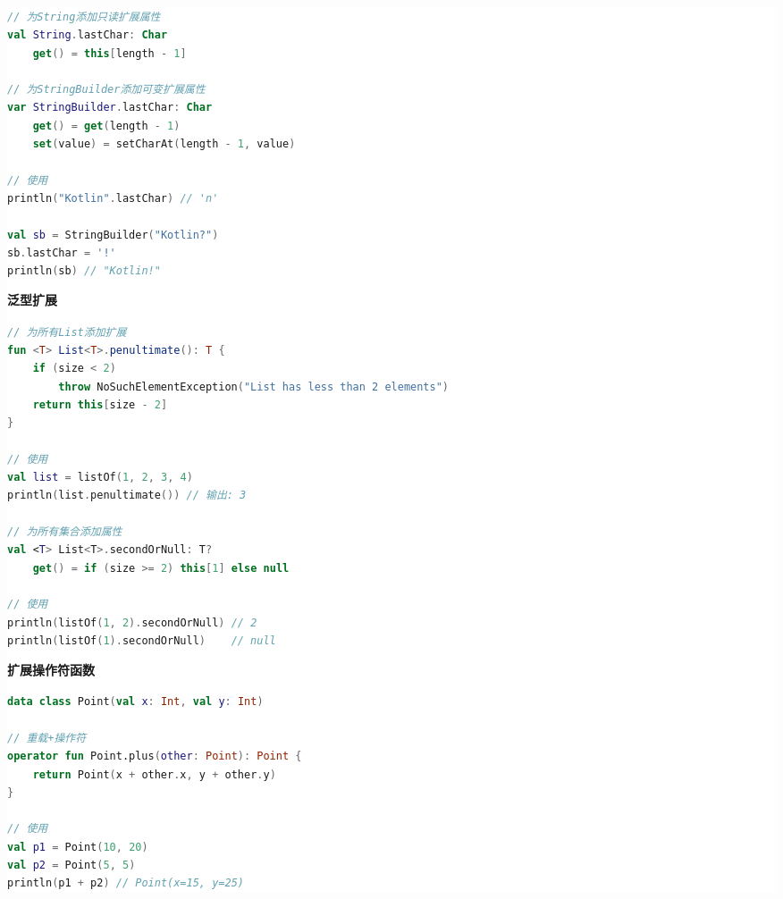 
```kotlin
// 为String添加只读扩展属性
val String.lastChar: Char
    get() = this[length - 1]

// 为StringBuilder添加可变扩展属性
var StringBuilder.lastChar: Char
    get() = get(length - 1)
    set(value) = setCharAt(length - 1, value)

// 使用
println("Kotlin".lastChar) // 'n'

val sb = StringBuilder("Kotlin?")
sb.lastChar = '!'
println(sb) // "Kotlin!"
```

**泛型扩展**

```kotlin
// 为所有List添加扩展
fun <T> List<T>.penultimate(): T {
    if (size < 2) 
        throw NoSuchElementException("List has less than 2 elements")
    return this[size - 2]
}

// 使用
val list = listOf(1, 2, 3, 4)
println(list.penultimate()) // 输出: 3

// 为所有集合添加属性
val <T> List<T>.secondOrNull: T?
    get() = if (size >= 2) this[1] else null

// 使用
println(listOf(1, 2).secondOrNull) // 2
println(listOf(1).secondOrNull)    // null
```

**扩展操作符函数**

```kotlin
data class Point(val x: Int, val y: Int)

// 重载+操作符
operator fun Point.plus(other: Point): Point {
    return Point(x + other.x, y + other.y)
}

// 使用
val p1 = Point(10, 20)
val p2 = Point(5, 5)
println(p1 + p2) // Point(x=15, y=25)
```
